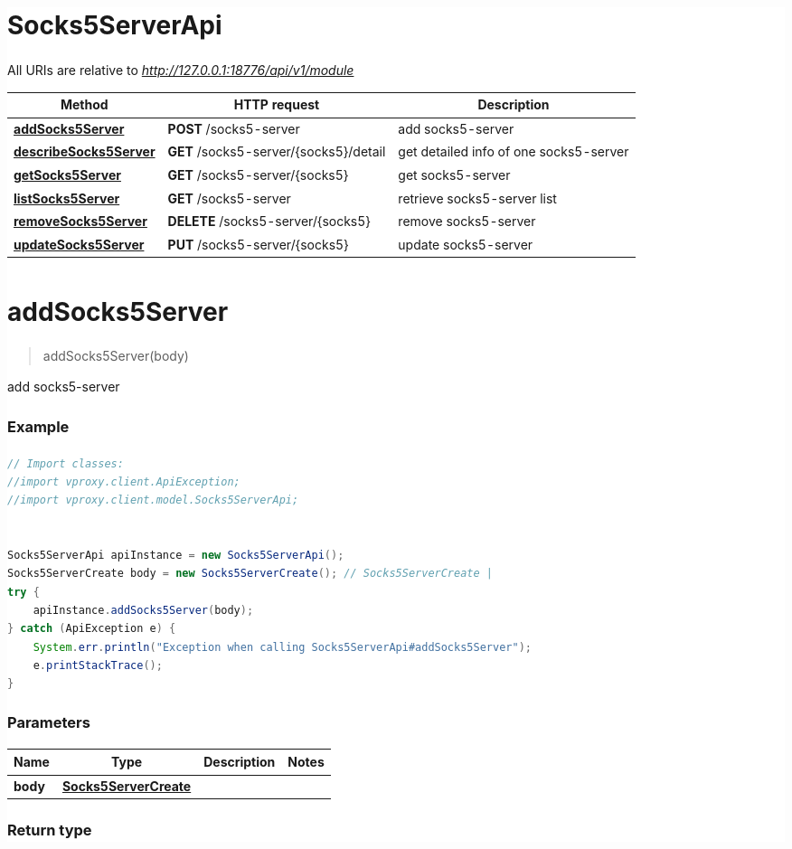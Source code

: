 # Socks5ServerApi

All URIs are relative to *http://127.0.0.1:18776/api/v1/module*

Method | HTTP request | Description
------------- | ------------- | -------------
[**addSocks5Server**](Socks5ServerApi.md#addSocks5Server) | **POST** /socks5-server | add socks5-server
[**describeSocks5Server**](Socks5ServerApi.md#describeSocks5Server) | **GET** /socks5-server/{socks5}/detail | get detailed info of one socks5-server
[**getSocks5Server**](Socks5ServerApi.md#getSocks5Server) | **GET** /socks5-server/{socks5} | get socks5-server
[**listSocks5Server**](Socks5ServerApi.md#listSocks5Server) | **GET** /socks5-server | retrieve socks5-server list
[**removeSocks5Server**](Socks5ServerApi.md#removeSocks5Server) | **DELETE** /socks5-server/{socks5} | remove socks5-server
[**updateSocks5Server**](Socks5ServerApi.md#updateSocks5Server) | **PUT** /socks5-server/{socks5} | update socks5-server


<a name="addSocks5Server"></a>
# **addSocks5Server**
> addSocks5Server(body)

add socks5-server

### Example
```java
// Import classes:
//import vproxy.client.ApiException;
//import vproxy.client.model.Socks5ServerApi;


Socks5ServerApi apiInstance = new Socks5ServerApi();
Socks5ServerCreate body = new Socks5ServerCreate(); // Socks5ServerCreate | 
try {
    apiInstance.addSocks5Server(body);
} catch (ApiException e) {
    System.err.println("Exception when calling Socks5ServerApi#addSocks5Server");
    e.printStackTrace();
}
```

### Parameters

Name | Type | Description  | Notes
------------- | ------------- | ------------- | -------------
 **body** | [**Socks5ServerCreate**](Socks5ServerCreate.md)|  |

### Return type
